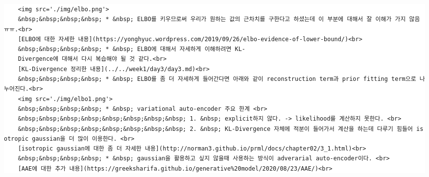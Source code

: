        <img src='./img/elbo.png'>
        &nbsp;&nbsp;&nbsp;&nbsp; * &nbsp; ELBO를 키우므로써 우리가 원하는 값의 근차치를 구한다고 하셨는데 이 부분에 대해서 잘 이해가 가지 않음 ㅠㅠ.<br>
        [ELBO에 대한 자세한 내용](https://yonghyuc.wordpress.com/2019/09/26/elbo-evidence-of-lower-bound/)<br>
        &nbsp;&nbsp;&nbsp;&nbsp; * &nbsp; ELBO에 대해서 자세하게 이해하려면 KL-
        Divergence에 대해서 다시 복습해야 될 것 같다.<br>
        [KL-Divergence 정리한 내용](../../week1/day3/day3.md)<br>
        &nbsp;&nbsp;&nbsp;&nbsp; * &nbsp; ELBO를 좀 더 자세하게 들어간다면 아래와 같이 reconstruction term과 prior fitting term으로 나누어진다.<br>
        <img src='./img/elbo1.png'>
        &nbsp;&nbsp;&nbsp;&nbsp; * &nbsp; variational auto-encoder 주요 한계 <br>
        &nbsp;&nbsp;&nbsp;&nbsp;&nbsp;&nbsp;&nbsp;&nbsp; 1. &nbsp; explicit하지 않다. -> likelihood를 계산하지 못한다. <br>
        &nbsp;&nbsp;&nbsp;&nbsp;&nbsp;&nbsp;&nbsp;&nbsp; 2. &nbsp; KL-Divergence 자체에 적분이 들어가서 계산을 하는데 다루기 힘들어 isotropic gaussian을 더 많이 이용한다. <br>
        [isotropic gaussian에 대한 좀 더 자세한 내용](http://norman3.github.io/prml/docs/chapter02/3_1.html)<br>
        &nbsp;&nbsp;&nbsp;&nbsp; * &nbsp; gaussian을 활용하고 싶지 않을때 사용하는 방식이 adverarial auto-encoder이다. <br>
        [AAE에 대한 추가 내용](https://greeksharifa.github.io/generative%20model/2020/08/23/AAE/)<br>
